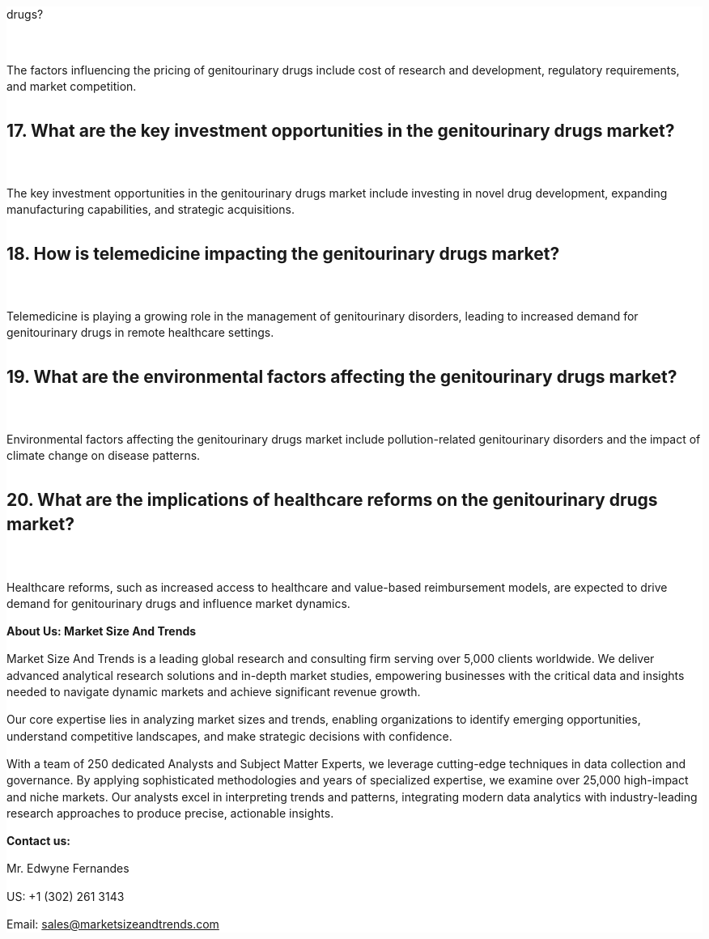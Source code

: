 drugs?</h2><p>&nbsp;</p><p>The factors influencing the pricing of genitourinary drugs include cost of research and development, regulatory requirements, and market competition.</p><h2>17. What are the key investment opportunities in the genitourinary drugs market?</h2><p>&nbsp;</p><p>The key investment opportunities in the genitourinary drugs market include investing in novel drug development, expanding manufacturing capabilities, and strategic acquisitions.</p><h2>18. How is telemedicine impacting the genitourinary drugs market?</h2><p>&nbsp;</p><p>Telemedicine is playing a growing role in the management of genitourinary disorders, leading to increased demand for genitourinary drugs in remote healthcare settings.</p><h2>19. What are the environmental factors affecting the genitourinary drugs market?</h2><p>&nbsp;</p><p>Environmental factors affecting the genitourinary drugs market include pollution-related genitourinary disorders and the impact of climate change on disease patterns.</p><h2>20. What are the implications of healthcare reforms on the genitourinary drugs market?</h2><p>&nbsp;</p><p>Healthcare reforms, such as increased access to healthcare and value-based reimbursement models, are expected to drive demand for genitourinary drugs and influence market dynamics.</p></body></html></p><p><strong>About Us:&nbsp;Market Size And Trends</strong></p><p>Market Size And Trends&nbsp;is a leading global research and consulting firm serving over 5,000 clients worldwide. We deliver advanced analytical research solutions and in-depth market studies, empowering businesses with the critical data and insights needed to navigate dynamic markets and achieve significant revenue growth.</p><p>Our core expertise lies in analyzing market sizes and trends, enabling organizations to identify emerging opportunities, understand competitive landscapes, and make strategic decisions with confidence.</p><p>With a team of 250 dedicated Analysts and Subject Matter Experts, we leverage cutting-edge techniques in data collection and governance. By applying sophisticated methodologies and years of specialized expertise, we examine over 25,000 high-impact and niche markets. Our analysts excel in interpreting trends and patterns, integrating modern data analytics with industry-leading research approaches to produce precise, actionable insights.</p><p><strong>Contact us:</strong></p><p>Mr. Edwyne Fernandes</p><p>US: +1 (302) 261 3143</p><p>Email: <a href="mailto:sales@marketsizeandtrends.com">sales@marketsizeandtrends.com</a>&nbsp;</p>
